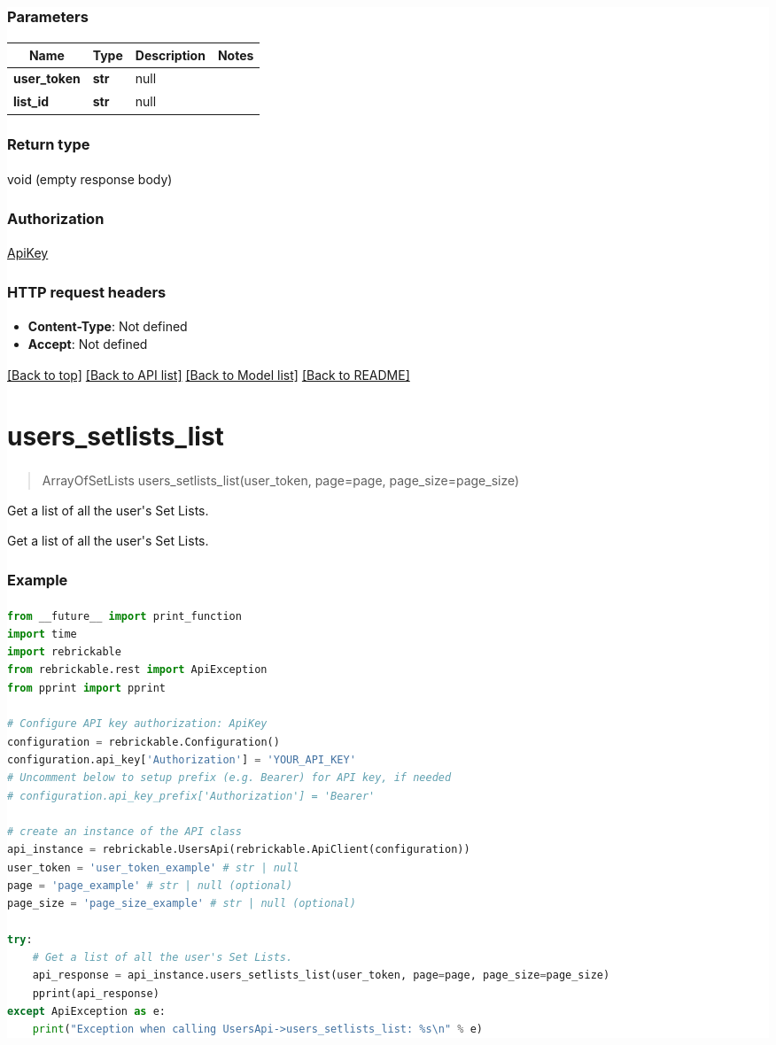 ### Parameters

Name | Type | Description  | Notes
------------- | ------------- | ------------- | -------------
 **user_token** | **str**| null | 
 **list_id** | **str**| null | 

### Return type

void (empty response body)

### Authorization

[ApiKey](../README.md#ApiKey)

### HTTP request headers

 - **Content-Type**: Not defined
 - **Accept**: Not defined

[[Back to top]](#) [[Back to API list]](../README.md#documentation-for-api-endpoints) [[Back to Model list]](../README.md#documentation-for-models) [[Back to README]](../README.md)

# **users_setlists_list**
> ArrayOfSetLists users_setlists_list(user_token, page=page, page_size=page_size)

Get a list of all the user's Set Lists.

Get a list of all the user's Set Lists.

### Example
```python
from __future__ import print_function
import time
import rebrickable
from rebrickable.rest import ApiException
from pprint import pprint

# Configure API key authorization: ApiKey
configuration = rebrickable.Configuration()
configuration.api_key['Authorization'] = 'YOUR_API_KEY'
# Uncomment below to setup prefix (e.g. Bearer) for API key, if needed
# configuration.api_key_prefix['Authorization'] = 'Bearer'

# create an instance of the API class
api_instance = rebrickable.UsersApi(rebrickable.ApiClient(configuration))
user_token = 'user_token_example' # str | null
page = 'page_example' # str | null (optional)
page_size = 'page_size_example' # str | null (optional)

try:
    # Get a list of all the user's Set Lists.
    api_response = api_instance.users_setlists_list(user_token, page=page, page_size=page_size)
    pprint(api_response)
except ApiException as e:
    print("Exception when calling UsersApi->users_setlists_list: %s\n" % e)
```
